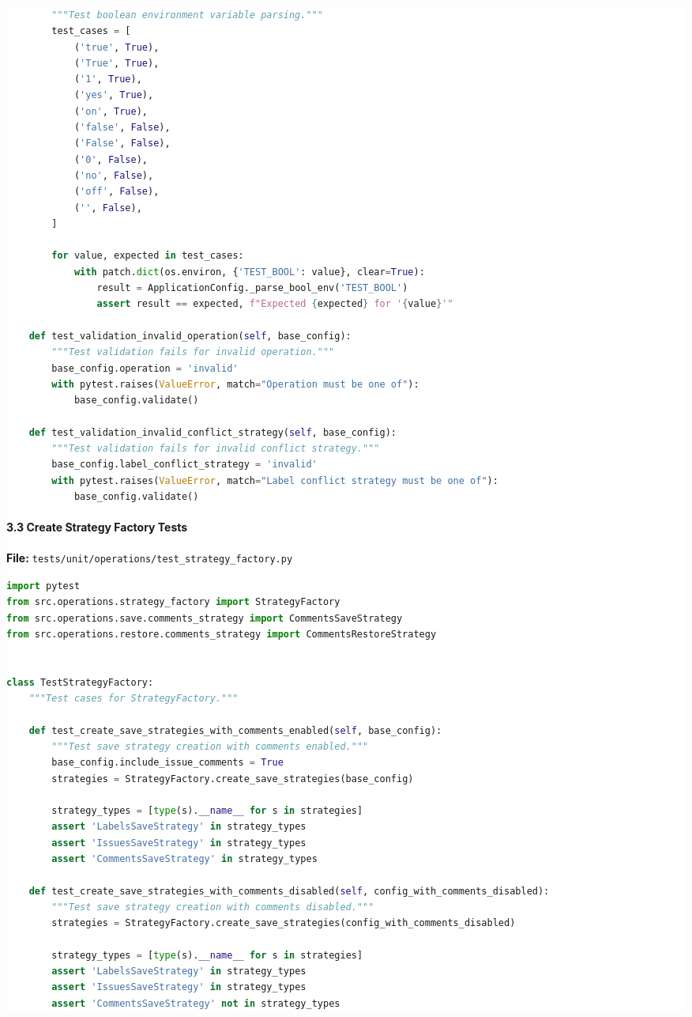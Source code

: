 ```python
        """Test boolean environment variable parsing."""
        test_cases = [
            ('true', True),
            ('True', True),
            ('1', True),
            ('yes', True),
            ('on', True),
            ('false', False),
            ('False', False),
            ('0', False),
            ('no', False),
            ('off', False),
            ('', False),
        ]
        
        for value, expected in test_cases:
            with patch.dict(os.environ, {'TEST_BOOL': value}, clear=True):
                result = ApplicationConfig._parse_bool_env('TEST_BOOL')
                assert result == expected, f"Expected {expected} for '{value}'"
    
    def test_validation_invalid_operation(self, base_config):
        """Test validation fails for invalid operation."""
        base_config.operation = 'invalid'
        with pytest.raises(ValueError, match="Operation must be one of"):
            base_config.validate()
    
    def test_validation_invalid_conflict_strategy(self, base_config):
        """Test validation fails for invalid conflict strategy."""
        base_config.label_conflict_strategy = 'invalid'
        with pytest.raises(ValueError, match="Label conflict strategy must be one of"):
            base_config.validate()
```

#### 3.3 Create Strategy Factory Tests  
**File:** `tests/unit/operations/test_strategy_factory.py`
```python
import pytest
from src.operations.strategy_factory import StrategyFactory
from src.operations.save.comments_strategy import CommentsSaveStrategy
from src.operations.restore.comments_strategy import CommentsRestoreStrategy


class TestStrategyFactory:
    """Test cases for StrategyFactory."""
    
    def test_create_save_strategies_with_comments_enabled(self, base_config):
        """Test save strategy creation with comments enabled."""
        base_config.include_issue_comments = True
        strategies = StrategyFactory.create_save_strategies(base_config)
        
        strategy_types = [type(s).__name__ for s in strategies]
        assert 'LabelsSaveStrategy' in strategy_types
        assert 'IssuesSaveStrategy' in strategy_types
        assert 'CommentsSaveStrategy' in strategy_types
    
    def test_create_save_strategies_with_comments_disabled(self, config_with_comments_disabled):
        """Test save strategy creation with comments disabled."""
        strategies = StrategyFactory.create_save_strategies(config_with_comments_disabled)
        
        strategy_types = [type(s).__name__ for s in strategies]
        assert 'LabelsSaveStrategy' in strategy_types
        assert 'IssuesSaveStrategy' in strategy_types
        assert 'CommentsSaveStrategy' not in strategy_types
```